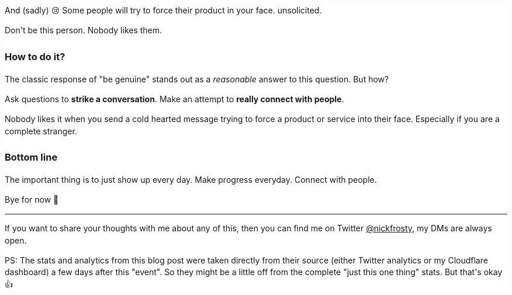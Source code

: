 And (sadly) 😢 Some people will try to force their product in your face. unsolicited.

<div class="msg error">
Don't be this person. Nobody likes them.
</div>

### How to do it?

The classic response of "be genuine" stands out as a _reasonable_ answer to this question. But how?

Ask questions to **strike a conversation**. Make an attempt to **really connect with people**.

Nobody likes it when you send a cold hearted message trying to force a product or service into their face. Especially if you are a complete stranger.

### Bottom line

The important thing is to just show up every day. Make progress everyday. Connect with people.

Bye for now 👋

---

If you want to share your thoughts with me about any of this, then you can find me on Twitter [@nickfrosty](https://twitter/com/nickfrosty), my DMs are always open.

PS: The stats and analytics from this blog post were taken directly from their source (either Twitter analytics or my Cloudflare dashboard) a few days after this "event". So they might be a little off from the complete "just this one thing" stats. But that's okay 👍
